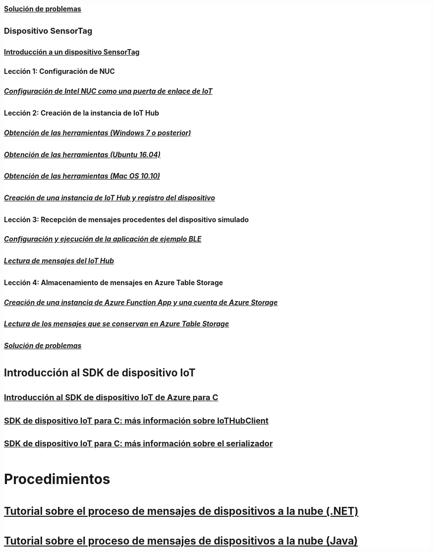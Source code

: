 #### [Solución de problemas](iot-hub-gateway-kit-c-sim-troubleshooting.md)

### Dispositivo SensorTag
#### [Introducción a un dispositivo SensorTag](iot-hub-gateway-kit-c-get-started.md)
#### Lección 1: Configuración de NUC
##### [Configuración de Intel NUC como una puerta de enlace de IoT](iot-hub-gateway-kit-c-lesson1-set-up-nuc.md)

#### Lección 2: Creación de la instancia de IoT Hub
##### [Obtención de las herramientas (Windows 7 o posterior)](iot-hub-gateway-kit-c-lesson2-get-the-tools-win32.md)
##### [Obtención de las herramientas (Ubuntu 16.04)](iot-hub-gateway-kit-c-lesson2-get-the-tools-ubuntu.md)
##### [Obtención de las herramientas (Mac OS 10.10)](iot-hub-gateway-kit-c-lesson2-get-the-tools-mac.md)
##### [Creación de una instancia de IoT Hub y registro del dispositivo](iot-hub-gateway-kit-c-lesson2-register-device.md)

#### Lección 3: Recepción de mensajes procedentes del dispositivo simulado
##### [Configuración y ejecución de la aplicación de ejemplo BLE](iot-hub-gateway-kit-c-lesson3-configure-ble-app.md)
##### [Lectura de mensajes del IoT Hub](iot-hub-gateway-kit-c-lesson3-read-messages-from-hub.md)

#### Lección 4: Almacenamiento de mensajes en Azure Table Storage
##### [Creación de una instancia de Azure Function App y una cuenta de Azure Storage](iot-hub-gateway-kit-c-lesson4-deploy-resource-manager-template.md)
##### [Lectura de los mensajes que se conservan en Azure Table Storage](iot-hub-gateway-kit-c-lesson4-read-table-storage.md)

##### [Solución de problemas](iot-hub-gateway-kit-c-troubleshooting.md)
## Introducción al SDK de dispositivo IoT
### [Introducción al SDK de dispositivo IoT de Azure para C](iot-hub-device-sdk-c-intro.md)
### [SDK de dispositivo IoT para C: más información sobre IoTHubClient](iot-hub-device-sdk-c-iothubclient.md)
### [SDK de dispositivo IoT para C: más información sobre el serializador](iot-hub-device-sdk-c-serializer.md)
# Procedimientos
## [Tutorial sobre el proceso de mensajes de dispositivos a la nube (.NET)](iot-hub-csharp-csharp-process-d2c.md)
## [Tutorial sobre el proceso de mensajes de dispositivos a la nube (Java)](iot-hub-java-java-process-d2c.md)